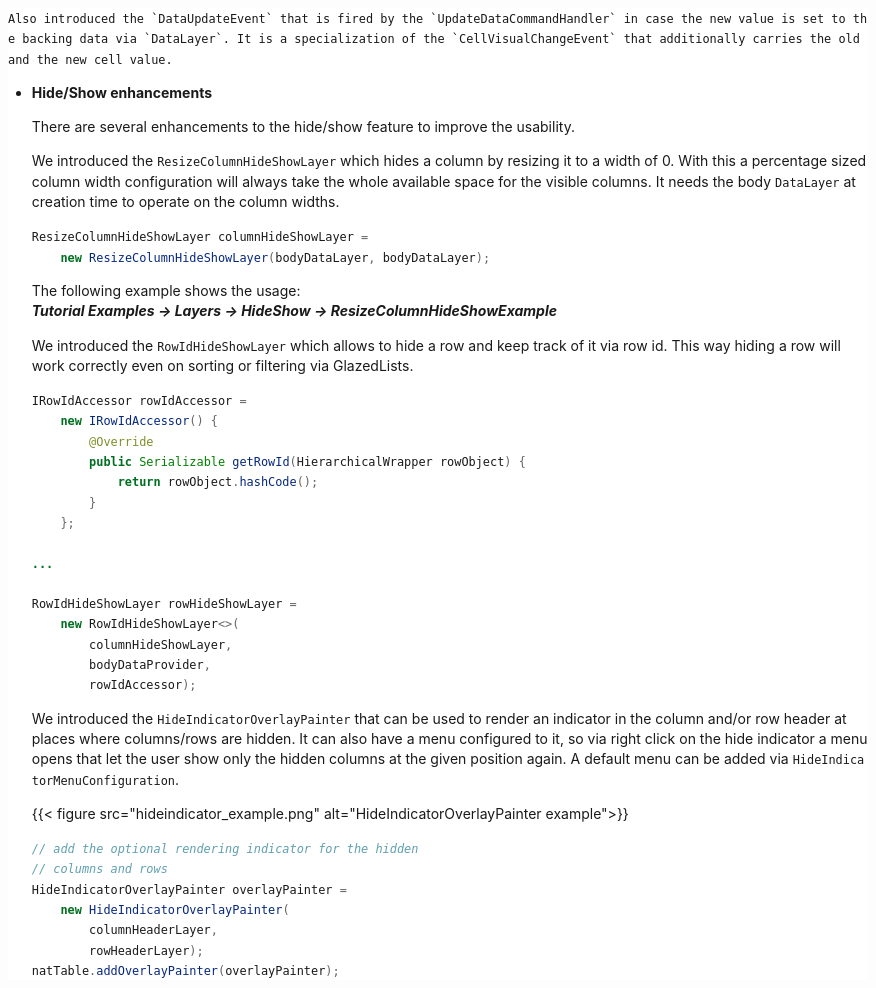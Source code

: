     Also introduced the `DataUpdateEvent` that is fired by the `UpdateDataCommandHandler` in case the new value is set to the backing data via `DataLayer`. It is a specialization of the `CellVisualChangeEvent` that additionally carries the old and the new cell value.
    
*   **Hide/Show enhancements**  
    
    There are several enhancements to the hide/show feature to improve the usability.
    
    We introduced the `ResizeColumnHideShowLayer` which hides a column by resizing it to a width of 0. With this a percentage sized column width configuration will always take the whole available space for the visible columns. It needs the body `DataLayer` at creation time to operate on the column widths.
    
    ```java
    ResizeColumnHideShowLayer columnHideShowLayer = 
        new ResizeColumnHideShowLayer(bodyDataLayer, bodyDataLayer);
    ```

    The following example shows the usage:  
    _**Tutorial Examples -> Layers -> HideShow -> ResizeColumnHideShowExample**_
    
    We introduced the `RowIdHideShowLayer` which allows to hide a row and keep track of it via row id. This way hiding a row will work correctly even on sorting or filtering via GlazedLists.
    
    ```java
    IRowIdAccessor rowIdAccessor = 
        new IRowIdAccessor() { 
            @Override 
            public Serializable getRowId(HierarchicalWrapper rowObject) { 
                return rowObject.hashCode(); 
            } 
        }; 
    
    ... 
    
    RowIdHideShowLayer rowHideShowLayer = 
        new RowIdHideShowLayer<>( 
            columnHideShowLayer, 
            bodyDataProvider, 
            rowIdAccessor);
    ```

    We introduced the `HideIndicatorOverlayPainter` that can be used to render an indicator in the column and/or row header at places where columns/rows are hidden. It can also have a menu configured to it, so via right click on the hide indicator a menu opens that let the user show only the hidden columns at the given position again. A default menu can be added via `HideIndicatorMenuConfiguration`.
    
    {{< figure src="hideindicator_example.png" alt="HideIndicatorOverlayPainter example">}}
    
    ```java
    // add the optional rendering indicator for the hidden 
    // columns and rows 
    HideIndicatorOverlayPainter overlayPainter = 
        new HideIndicatorOverlayPainter( 
            columnHeaderLayer, 
            rowHeaderLayer); 
    natTable.addOverlayPainter(overlayPainter); 
    